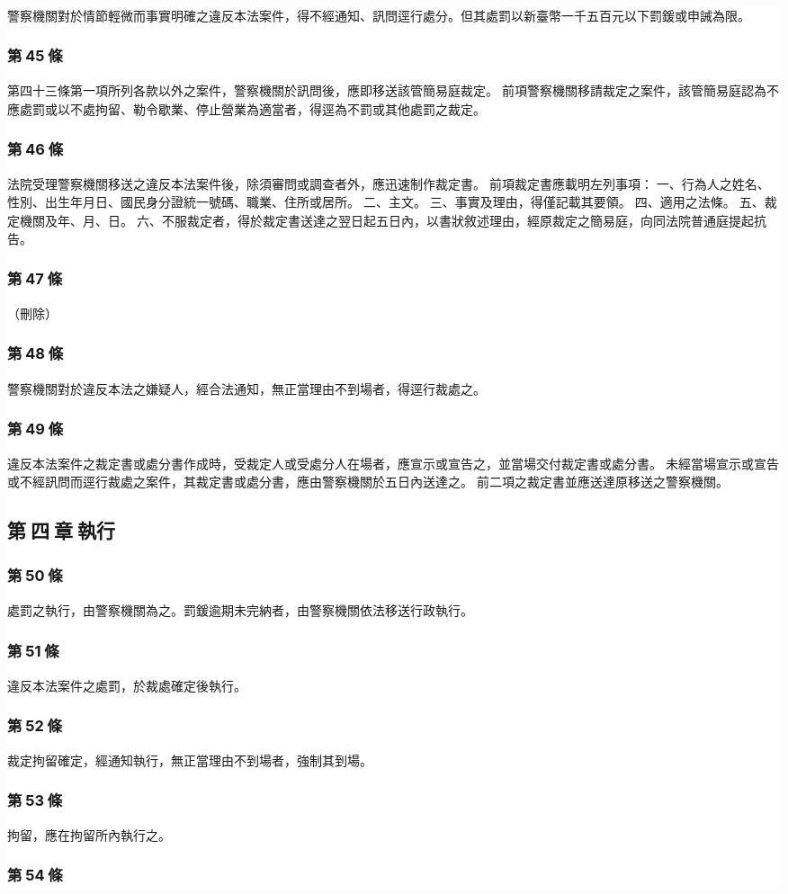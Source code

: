 警察機關對於情節輕微而事實明確之違反本法案件，得不經通知、訊問逕行處分。但其處罰以新臺幣一千五百元以下罰鍰或申誡為限。

### 第 45 條

第四十三條第一項所列各款以外之案件，警察機關於訊問後，應即移送該管簡易庭裁定。
前項警察機關移請裁定之案件，該管簡易庭認為不應處罰或以不處拘留、勒令歇業、停止營業為適當者，得逕為不罰或其他處罰之裁定。

### 第 46 條

法院受理警察機關移送之違反本法案件後，除須審問或調查者外，應迅速制作裁定書。
前項裁定書應載明左列事項：
一、行為人之姓名、性別、出生年月日、國民身分證統一號碼、職業、住所或居所。
二、主文。
三、事實及理由，得僅記載其要領。
四、適用之法條。
五、裁定機關及年、月、日。
六、不服裁定者，得於裁定書送達之翌日起五日內，以書狀敘述理由，經原裁定之簡易庭，向同法院普通庭提起抗告。

### 第 47 條

（刪除）

### 第 48 條

警察機關對於違反本法之嫌疑人，經合法通知，無正當理由不到場者，得逕行裁處之。

### 第 49 條

違反本法案件之裁定書或處分書作成時，受裁定人或受處分人在場者，應宣示或宣告之，並當場交付裁定書或處分書。
未經當場宣示或宣告或不經訊問而逕行裁處之案件，其裁定書或處分書，應由警察機關於五日內送達之。
前二項之裁定書並應送達原移送之警察機關。

##    第 四 章 執行

### 第 50 條

處罰之執行，由警察機關為之。罰鍰逾期未完納者，由警察機關依法移送行政執行。

### 第 51 條

違反本法案件之處罰，於裁處確定後執行。

### 第 52 條

裁定拘留確定，經通知執行，無正當理由不到場者，強制其到場。

### 第 53 條

拘留，應在拘留所內執行之。

### 第 54 條
